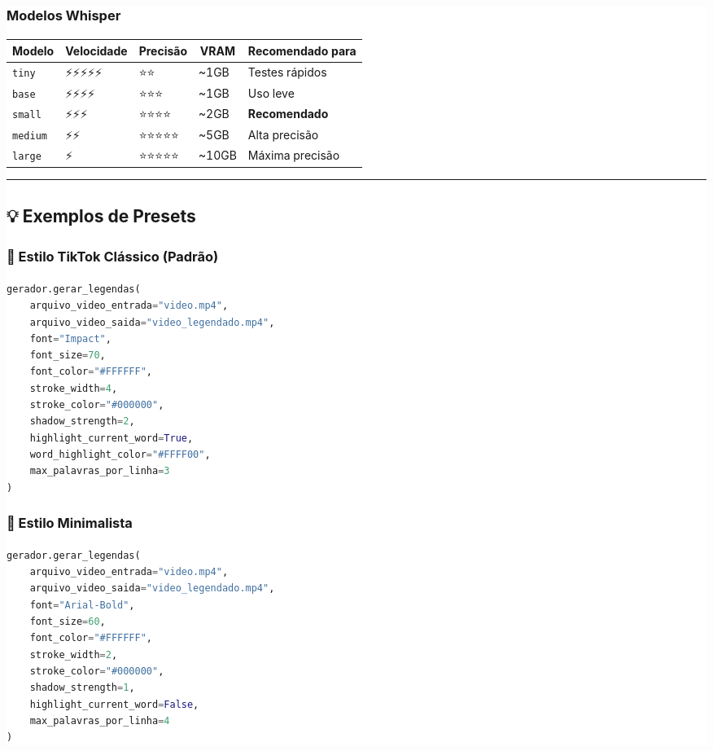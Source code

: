 ### Modelos Whisper

| Modelo | Velocidade | Precisão | VRAM | Recomendado para |
|--------|------------|----------|------|------------------|
| `tiny` | ⚡⚡⚡⚡⚡ | ⭐⭐ | ~1GB | Testes rápidos |
| `base` | ⚡⚡⚡⚡ | ⭐⭐⭐ | ~1GB | Uso leve |
| `small` | ⚡⚡⚡ | ⭐⭐⭐⭐ | ~2GB | **Recomendado** |
| `medium` | ⚡⚡ | ⭐⭐⭐⭐⭐ | ~5GB | Alta precisão |
| `large` | ⚡ | ⭐⭐⭐⭐⭐ | ~10GB | Máxima precisão |

---

## 💡 Exemplos de Presets

### 🎪 Estilo TikTok Clássico (Padrão)

```python
gerador.gerar_legendas(
    arquivo_video_entrada="video.mp4",
    arquivo_video_saida="video_legendado.mp4",
    font="Impact",
    font_size=70,
    font_color="#FFFFFF",
    stroke_width=4,
    stroke_color="#000000",
    shadow_strength=2,
    highlight_current_word=True,
    word_highlight_color="#FFFF00",
    max_palavras_por_linha=3
)
```

### 🎨 Estilo Minimalista

```python
gerador.gerar_legendas(
    arquivo_video_entrada="video.mp4",
    arquivo_video_saida="video_legendado.mp4",
    font="Arial-Bold",
    font_size=60,
    font_color="#FFFFFF",
    stroke_width=2,
    stroke_color="#000000",
    shadow_strength=1,
    highlight_current_word=False,
    max_palavras_por_linha=4
)
```
